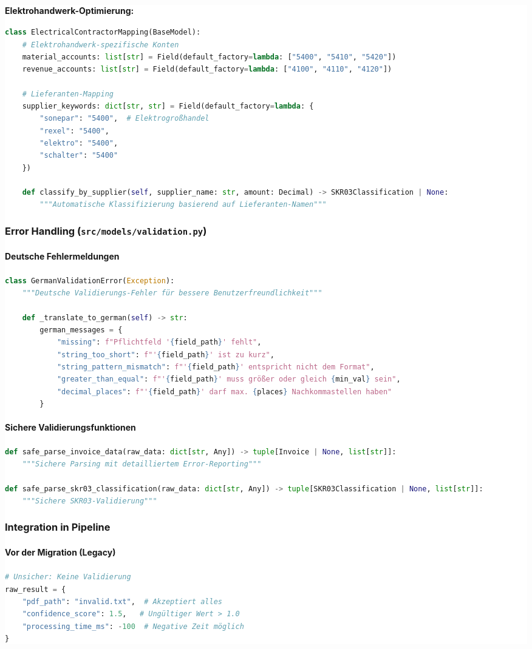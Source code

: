**Elektrohandwerk-Optimierung:**
```python
class ElectricalContractorMapping(BaseModel):
    # Elektrohandwerk-spezifische Konten
    material_accounts: list[str] = Field(default_factory=lambda: ["5400", "5410", "5420"])
    revenue_accounts: list[str] = Field(default_factory=lambda: ["4100", "4110", "4120"])

    # Lieferanten-Mapping
    supplier_keywords: dict[str, str] = Field(default_factory=lambda: {
        "sonepar": "5400",  # Elektrogroßhandel
        "rexel": "5400",
        "elektro": "5400",
        "schalter": "5400"
    })

    def classify_by_supplier(self, supplier_name: str, amount: Decimal) -> SKR03Classification | None:
        """Automatische Klassifizierung basierend auf Lieferanten-Namen"""
```

### Error Handling (`src/models/validation.py`)

#### Deutsche Fehlermeldungen
```python
class GermanValidationError(Exception):
    """Deutsche Validierungs-Fehler für bessere Benutzerfreundlichkeit"""

    def _translate_to_german(self) -> str:
        german_messages = {
            "missing": f"Pflichtfeld '{field_path}' fehlt",
            "string_too_short": f"'{field_path}' ist zu kurz",
            "string_pattern_mismatch": f"'{field_path}' entspricht nicht dem Format",
            "greater_than_equal": f"'{field_path}' muss größer oder gleich {min_val} sein",
            "decimal_places": f"'{field_path}' darf max. {places} Nachkommastellen haben"
        }
```

#### Sichere Validierungsfunktionen
```python
def safe_parse_invoice_data(raw_data: dict[str, Any]) -> tuple[Invoice | None, list[str]]:
    """Sichere Parsing mit detailliertem Error-Reporting"""

def safe_parse_skr03_classification(raw_data: dict[str, Any]) -> tuple[SKR03Classification | None, list[str]]:
    """Sichere SKR03-Validierung"""
```

### Integration in Pipeline

#### Vor der Migration (Legacy)
```python
# Unsicher: Keine Validierung
raw_result = {
    "pdf_path": "invalid.txt",  # Akzeptiert alles
    "confidence_score": 1.5,   # Ungültiger Wert > 1.0
    "processing_time_ms": -100  # Negative Zeit möglich
}
```
